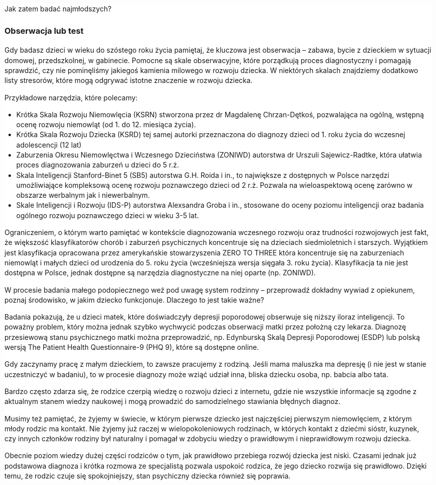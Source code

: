 Jak zatem badać najmłodszych?

### Obserwacja lub test

Gdy badasz dzieci w wieku do szóstego roku życia pamiętaj, że kluczowa jest obserwacja – zabawa, bycie z dzieckiem w sytuacji domowej, przedszkolnej, w gabinecie. Pomocne są skale obserwacyjne, które porządkują proces diagnostyczny i pomagają sprawdzić, czy nie pominęliśmy jakiegoś kamienia milowego w rozwoju dziecka. W niektórych skalach znajdziemy dodatkowo listy stresorów, które mogą odgrywać istotne znaczenie w rozwoju dziecka.

Przykładowe narzędzia, które polecamy:

*   Krótka Skala Rozwoju Niemowlęcia (KSRN) stworzona przez dr Magdalenę Chrzan-Dętkoś, pozwalająca na ogólną, wstępną ocenę rozwoju niemowląt (od 1. do 12. miesiąca życia).
*   Krótka Skala Rozwoju Dziecka (KSRD) tej samej autorki przeznaczona do diagnozy dzieci od 1. roku życia do wczesnej adolescencji (12 lat)
*   Zaburzenia Okresu Niemowlęctwa i Wczesnego Dzieciństwa (ZONIWD) autorstwa dr Urszuli Sajewicz-Radtke, która ułatwia proces diagnozowania zaburzeń u dzieci do 5 r.ż.
*   Skala Inteligencji Stanford-Binet 5 (SB5) autorstwa G.H. Roida i in., to największe z dostępnych w Polsce narzędzi umożliwiające kompleksową ocenę rozwoju poznawczego dzieci od 2 r.ż. Pozwala na wieloaspektową ocenę zarówno w obszarze werbalnym jak i niewerbalnym.
*   Skale Inteligencji i Rozwoju (IDS-P) autorstwa Alexsandra Groba i in., stosowane do oceny poziomu inteligencji oraz badania ogólnego rozwoju poznawczego dzieci w wieku 3-5 lat.

Ograniczeniem, o którym warto pamiętać w kontekście diagnozowania wczesnego rozwoju oraz trudności rozwojowych jest fakt, że większość klasyfikatorów chorób i zaburzeń psychicznych koncentruje się na dzieciach siedmioletnich i starszych. Wyjątkiem jest klasyfikacja opracowana przez amerykańskie stowarzyszenia ZERO TO THREE która koncentruje się na zaburzeniach niemowląt i małych dzieci od urodzenia do 5. roku życia (wcześniejsza wersja sięgała 3. roku życia). Klasyfikacja ta nie jest dostępna w Polsce, jednak dostępne są narzędzia diagnostyczne na niej oparte (np. ZONIWD).

W procesie badania małego podopiecznego weź pod uwagę system rodzinny – przeprowadź dokładny wywiad z opiekunem, poznaj środowisko, w jakim dziecko funkcjonuje. Dlaczego to jest takie ważne?

Badania pokazują, że u dzieci matek, które doświadczyły depresji poporodowej obserwuje się niższy iloraz inteligencji. To poważny problem, który można jednak szybko wychwycić podczas obserwacji matki przez położną czy lekarza. Diagnozę przesiewową stanu psychicznego matki można przeprowadzić, np. Edynburską Skalą Depresji Poporodowej (ESDP) lub polską wersją The Patient Health Questionnaire-9 (PHQ 9), które są dostępne online.

Gdy zaczynamy pracę z małym dzieckiem, to zawsze pracujemy z rodziną. Jeśli mama maluszka ma depresję (i nie jest w stanie uczestniczyć w badaniu), to w procesie diagnozy może wziąć udział inna, bliska dziecku osoba, np. babcia albo tata.

Bardzo często zdarza się, że rodzice czerpią wiedzę o rozwoju dzieci z internetu, gdzie nie wszystkie informacje są zgodne z aktualnym stanem wiedzy naukowej i mogą prowadzić do samodzielnego stawiania błędnych diagnoz.

Musimy też pamiętać, że żyjemy w świecie, w którym pierwsze dziecko jest najczęściej pierwszym niemowlęciem, z którym młody rodzic ma kontakt. Nie żyjemy już raczej w wielopokoleniowych rodzinach, w których kontakt z dziećmi sióstr, kuzynek, czy innych członków rodziny był naturalny i pomagał w zdobyciu wiedzy o prawidłowym i nieprawidłowym rozwoju dziecka.

Obecnie poziom wiedzy dużej części rodziców o tym, jak prawidłowo przebiega rozwój dziecka jest niski. Czasami jednak już podstawowa diagnoza i krótka rozmowa ze specjalistą pozwala uspokoić rodzica, że jego dziecko rozwija się prawidłowo. Dzięki temu, że rodzic czuje się spokojniejszy, stan psychiczny dziecka również się poprawia.
